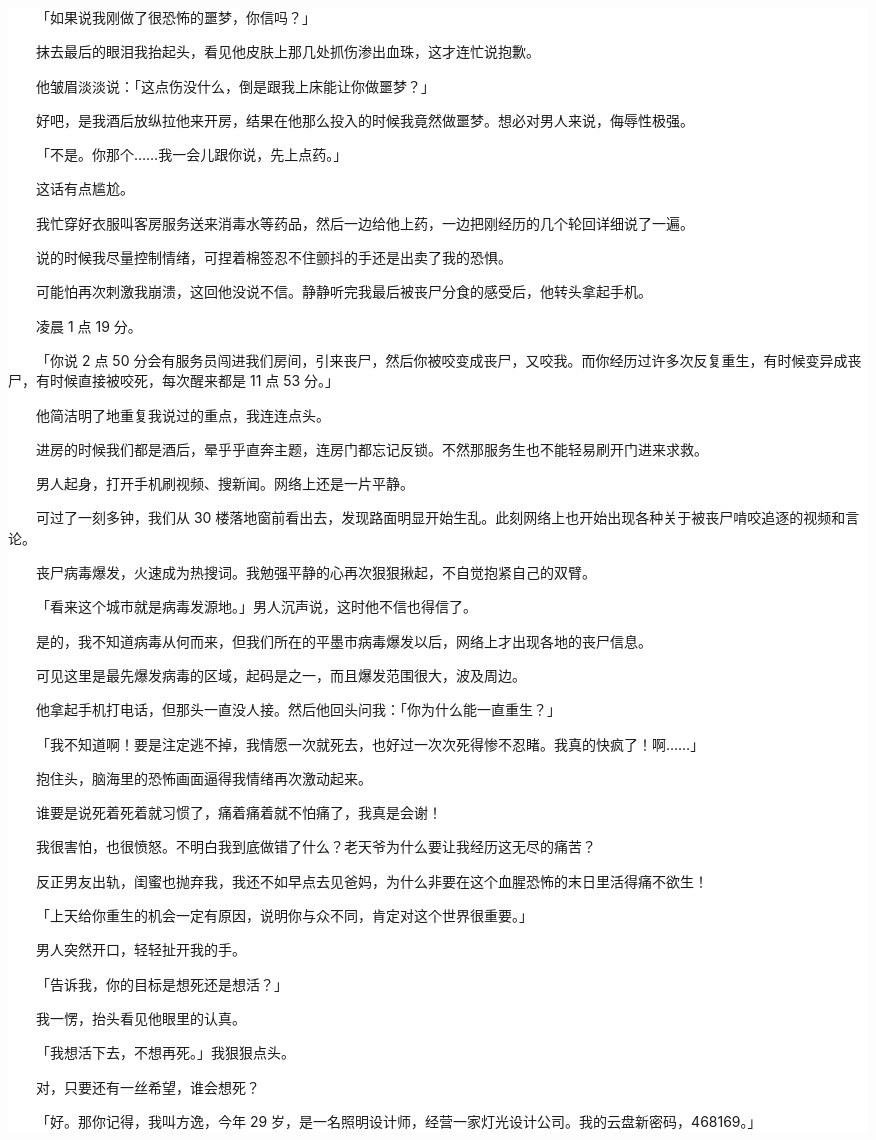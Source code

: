 &emsp;&emsp;「如果说我刚做了很恐怖的噩梦，你信吗？」  
  
&emsp;&emsp;抹去最后的眼泪我抬起头，看见他皮肤上那几处抓伤渗出血珠，这才连忙说抱歉。  
  
&emsp;&emsp;他皱眉淡淡说：「这点伤没什么，倒是跟我上床能让你做噩梦？」  
  
&emsp;&emsp;好吧，是我酒后放纵拉他来开房，结果在他那么投入的时候我竟然做噩梦。想必对男人来说，侮辱性极强。  
  
&emsp;&emsp;「不是。你那个……我一会儿跟你说，先上点药。」  
  
&emsp;&emsp;这话有点尴尬。  
  
&emsp;&emsp;我忙穿好衣服叫客房服务送来消毒水等药品，然后一边给他上药，一边把刚经历的几个轮回详细说了一遍。  
  
&emsp;&emsp;说的时候我尽量控制情绪，可捏着棉签忍不住颤抖的手还是出卖了我的恐惧。  
  
&emsp;&emsp;可能怕再次刺激我崩溃，这回他没说不信。静静听完我最后被丧尸分食的感受后，他转头拿起手机。  
  
&emsp;&emsp;凌晨 1 点 19 分。  
  
&emsp;&emsp;「你说 2 点 50 分会有服务员闯进我们房间，引来丧尸，然后你被咬变成丧尸，又咬我。而你经历过许多次反复重生，有时候变异成丧尸，有时候直接被咬死，每次醒来都是 11 点 53 分。」  
  
&emsp;&emsp;他简洁明了地重复我说过的重点，我连连点头。  
  
&emsp;&emsp;进房的时候我们都是酒后，晕乎乎直奔主题，连房门都忘记反锁。不然那服务生也不能轻易刷开门进来求救。  
  
&emsp;&emsp;男人起身，打开手机刷视频、搜新闻。网络上还是一片平静。  
  
&emsp;&emsp;可过了一刻多钟，我们从 30 楼落地窗前看出去，发现路面明显开始生乱。此刻网络上也开始出现各种关于被丧尸啃咬追逐的视频和言论。  
  
&emsp;&emsp;丧尸病毒爆发，火速成为热搜词。我勉强平静的心再次狠狠揪起，不自觉抱紧自己的双臂。  
  
&emsp;&emsp;「看来这个城市就是病毒发源地。」男人沉声说，这时他不信也得信了。  
  
&emsp;&emsp;是的，我不知道病毒从何而来，但我们所在的平墨市病毒爆发以后，网络上才出现各地的丧尸信息。  
  
&emsp;&emsp;可见这里是最先爆发病毒的区域，起码是之一，而且爆发范围很大，波及周边。  
  
&emsp;&emsp;他拿起手机打电话，但那头一直没人接。然后他回头问我：「你为什么能一直重生？」  
  
&emsp;&emsp;「我不知道啊！要是注定逃不掉，我情愿一次就死去，也好过一次次死得惨不忍睹。我真的快疯了！啊……」  
  
&emsp;&emsp;抱住头，脑海里的恐怖画面逼得我情绪再次激动起来。  
  
&emsp;&emsp;谁要是说死着死着就习惯了，痛着痛着就不怕痛了，我真是会谢！  
  
&emsp;&emsp;我很害怕，也很愤怒。不明白我到底做错了什么？老天爷为什么要让我经历这无尽的痛苦？  
  
&emsp;&emsp;反正男友出轨，闺蜜也抛弃我，我还不如早点去见爸妈，为什么非要在这个血腥恐怖的末日里活得痛不欲生！  
  
&emsp;&emsp;「上天给你重生的机会一定有原因，说明你与众不同，肯定对这个世界很重要。」  
  
&emsp;&emsp;男人突然开口，轻轻扯开我的手。  
  
&emsp;&emsp;「告诉我，你的目标是想死还是想活？」  
  
&emsp;&emsp;我一愣，抬头看见他眼里的认真。  
  
&emsp;&emsp;「我想活下去，不想再死。」我狠狠点头。  
  
&emsp;&emsp;对，只要还有一丝希望，谁会想死？  
  
&emsp;&emsp;「好。那你记得，我叫方逸，今年 29 岁，是一名照明设计师，经营一家灯光设计公司。我的云盘新密码，468169。」  
  
